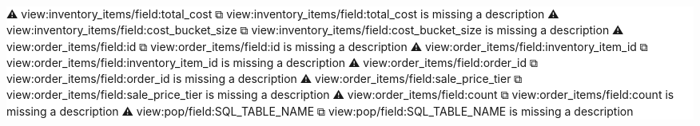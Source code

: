 <tr>
<td>⚠️</td>
<td>view:inventory_items&#47;field:total_cost <a href="&#47;projects&#47;thelook_local&#47;files&#47;inventory_items.view.lkml#view:inventory_items&#47;field:total_cost" style="text-decoration: none">⧉</a></td>
<td>view:inventory_items/field:total_cost is missing a description</td>
</tr>

<tr>
<td>⚠️</td>
<td>view:inventory_items&#47;field:cost_bucket_size <a href="&#47;projects&#47;thelook_local&#47;files&#47;inventory_items.view.lkml#view:inventory_items&#47;field:cost_bucket_size" style="text-decoration: none">⧉</a></td>
<td>view:inventory_items/field:cost_bucket_size is missing a description</td>
</tr>

<tr>
<td>⚠️</td>
<td>view:order_items&#47;field:id <a href="&#47;projects&#47;thelook_local&#47;files&#47;order_items.view.lkml#view:order_items&#47;field:id" style="text-decoration: none">⧉</a></td>
<td>view:order_items/field:id is missing a description</td>
</tr>

<tr>
<td>⚠️</td>
<td>view:order_items&#47;field:inventory_item_id <a href="&#47;projects&#47;thelook_local&#47;files&#47;order_items.view.lkml#view:order_items&#47;field:inventory_item_id" style="text-decoration: none">⧉</a></td>
<td>view:order_items/field:inventory_item_id is missing a description</td>
</tr>

<tr>
<td>⚠️</td>
<td>view:order_items&#47;field:order_id <a href="&#47;projects&#47;thelook_local&#47;files&#47;order_items.view.lkml#view:order_items&#47;field:order_id" style="text-decoration: none">⧉</a></td>
<td>view:order_items/field:order_id is missing a description</td>
</tr>

<tr>
<td>⚠️</td>
<td>view:order_items&#47;field:sale_price_tier <a href="&#47;projects&#47;thelook_local&#47;files&#47;order_items.view.lkml#view:order_items&#47;field:sale_price_tier" style="text-decoration: none">⧉</a></td>
<td>view:order_items/field:sale_price_tier is missing a description</td>
</tr>

<tr>
<td>⚠️</td>
<td>view:order_items&#47;field:count <a href="&#47;projects&#47;thelook_local&#47;files&#47;order_items.view.lkml#view:order_items&#47;field:count" style="text-decoration: none">⧉</a></td>
<td>view:order_items/field:count is missing a description</td>
</tr>

<tr>
<td>⚠️</td>
<td>view:pop&#47;field:SQL_TABLE_NAME <a href="&#47;projects&#47;thelook_local&#47;files&#47;order_pop.view.lkml#view:pop&#47;field:SQL_TABLE_NAME" style="text-decoration: none">⧉</a></td>
<td>view:pop/field:SQL_TABLE_NAME is missing a description</td>
</tr>
